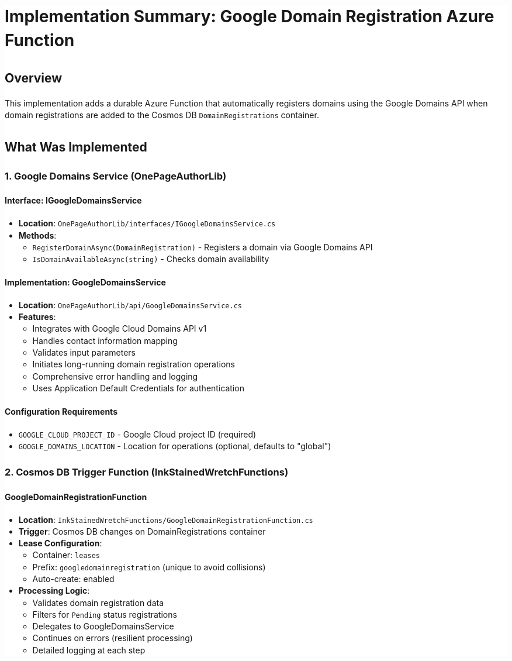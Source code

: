 # Implementation Summary: Google Domain Registration Azure Function

## Overview
This implementation adds a durable Azure Function that automatically registers domains using the Google Domains API when domain registrations are added to the Cosmos DB `DomainRegistrations` container.

## What Was Implemented

### 1. Google Domains Service (OnePageAuthorLib)

#### Interface: IGoogleDomainsService
- **Location**: `OnePageAuthorLib/interfaces/IGoogleDomainsService.cs`
- **Methods**:
  - `RegisterDomainAsync(DomainRegistration)` - Registers a domain via Google Domains API
  - `IsDomainAvailableAsync(string)` - Checks domain availability

#### Implementation: GoogleDomainsService
- **Location**: `OnePageAuthorLib/api/GoogleDomainsService.cs`
- **Features**:
  - Integrates with Google Cloud Domains API v1
  - Handles contact information mapping
  - Validates input parameters
  - Initiates long-running domain registration operations
  - Comprehensive error handling and logging
  - Uses Application Default Credentials for authentication

#### Configuration Requirements
- `GOOGLE_CLOUD_PROJECT_ID` - Google Cloud project ID (required)
- `GOOGLE_DOMAINS_LOCATION` - Location for operations (optional, defaults to "global")

### 2. Cosmos DB Trigger Function (InkStainedWretchFunctions)

#### GoogleDomainRegistrationFunction
- **Location**: `InkStainedWretchFunctions/GoogleDomainRegistrationFunction.cs`
- **Trigger**: Cosmos DB changes on DomainRegistrations container
- **Lease Configuration**:
  - Container: `leases`
  - Prefix: `googledomainregistration` (unique to avoid collisions)
  - Auto-create: enabled
- **Processing Logic**:
  - Validates domain registration data
  - Filters for `Pending` status registrations
  - Delegates to GoogleDomainsService
  - Continues on errors (resilient processing)
  - Detailed logging at each step
